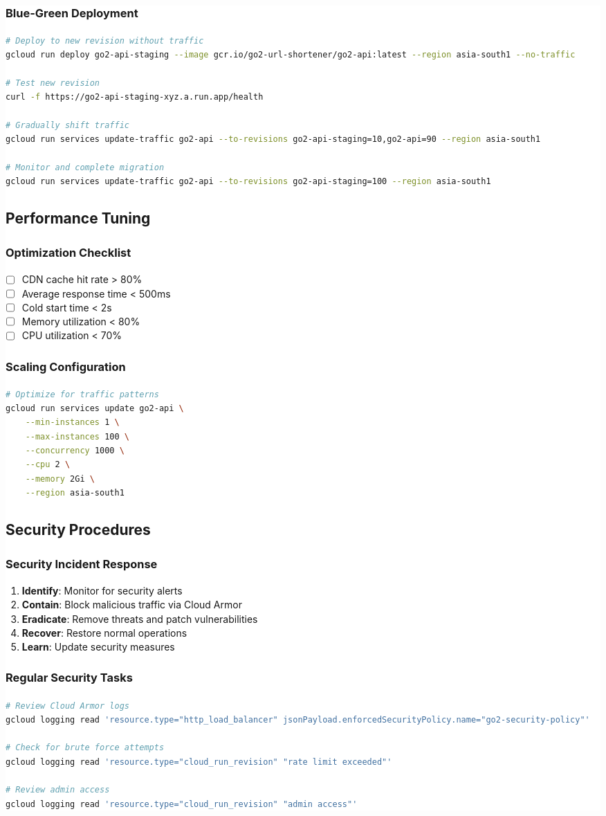 ### Blue-Green Deployment
```bash
# Deploy to new revision without traffic
gcloud run deploy go2-api-staging --image gcr.io/go2-url-shortener/go2-api:latest --region asia-south1 --no-traffic

# Test new revision
curl -f https://go2-api-staging-xyz.a.run.app/health

# Gradually shift traffic
gcloud run services update-traffic go2-api --to-revisions go2-api-staging=10,go2-api=90 --region asia-south1

# Monitor and complete migration
gcloud run services update-traffic go2-api --to-revisions go2-api-staging=100 --region asia-south1
```

## Performance Tuning

### Optimization Checklist
- [ ] CDN cache hit rate > 80%
- [ ] Average response time < 500ms
- [ ] Cold start time < 2s
- [ ] Memory utilization < 80%
- [ ] CPU utilization < 70%

### Scaling Configuration
```bash
# Optimize for traffic patterns
gcloud run services update go2-api \
    --min-instances 1 \
    --max-instances 100 \
    --concurrency 1000 \
    --cpu 2 \
    --memory 2Gi \
    --region asia-south1
```

## Security Procedures

### Security Incident Response
1. **Identify**: Monitor for security alerts
2. **Contain**: Block malicious traffic via Cloud Armor
3. **Eradicate**: Remove threats and patch vulnerabilities
4. **Recover**: Restore normal operations
5. **Learn**: Update security measures

### Regular Security Tasks
```bash
# Review Cloud Armor logs
gcloud logging read 'resource.type="http_load_balancer" jsonPayload.enforcedSecurityPolicy.name="go2-security-policy"'

# Check for brute force attempts
gcloud logging read 'resource.type="cloud_run_revision" "rate limit exceeded"'

# Review admin access
gcloud logging read 'resource.type="cloud_run_revision" "admin access"'
```

